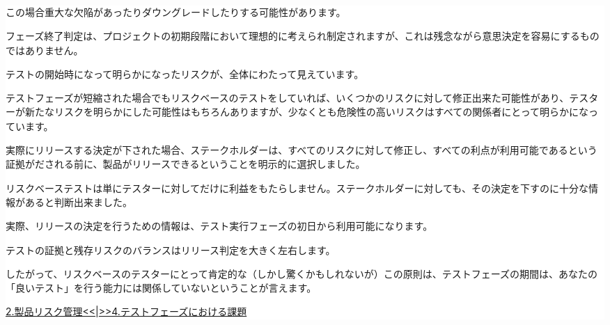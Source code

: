 この場合重大な欠陥があったりダウングレードしたりする可能性があります。

フェーズ終了判定は、プロジェクトの初期段階において理想的に考えられ制定されますが、これは残念ながら意思決定を容易にするものではありません。

テストの開始時になって明らかになったリスクが、全体にわたって見えています。

テストフェーズが短縮された場合でもリスクベースのテストをしていれば、いくつかのリスクに対して修正出来た可能性があり、テスターが新たなリスクを明らかにした可能性はもちろんありますが、少なくとも危険性の高いリスクはすべての関係者にとって明らかになっています。

実際にリリースする決定が下された場合、ステークホルダーは、すべてのリスクに対して修正し、すべての利点が利用可能であるという証拠がだされる前に、製品がリリースできるということを明示的に選択しました。

リスクベーステストは単にテスターに対してだけに利益をもたらしません。ステークホルダーに対しても、その決定を下すのに十分な情報があると判断出来ました。

実際、リリースの決定を行うための情報は、テスト実行フェーズの初日から利用可能になります。

テストの証拠と残存リスクのバランスはリリース判定を大きく左右します。

したがって、リスクベースのテスターにとって肯定的な（しかし驚くかもしれないが）この原則は、テストフェーズの期間は、あなたの「良いテスト」を行う能力には関係していないということが言えます。

[2.製品リスク管理&lt;&lt;](2.ProductRiskManagement.md)\|[&gt;&gt;4.テストフェーズにおける課題](4.TheTestingChellenge.md)

